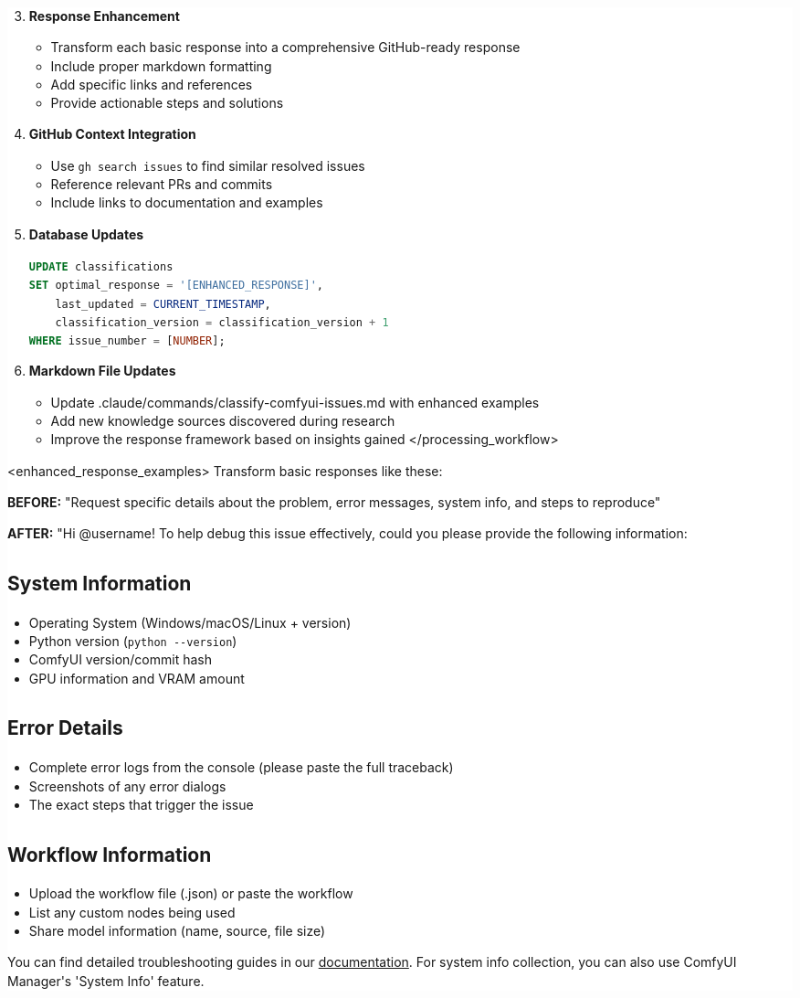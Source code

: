 3. **Response Enhancement**
   - Transform each basic response into a comprehensive GitHub-ready response
   - Include proper markdown formatting
   - Add specific links and references
   - Provide actionable steps and solutions

4. **GitHub Context Integration**
   - Use `gh search issues` to find similar resolved issues
   - Reference relevant PRs and commits
   - Include links to documentation and examples

5. **Database Updates**
   ```sql
   UPDATE classifications 
   SET optimal_response = '[ENHANCED_RESPONSE]',
       last_updated = CURRENT_TIMESTAMP,
       classification_version = classification_version + 1
   WHERE issue_number = [NUMBER];
   ```

6. **Markdown File Updates**
   - Update .claude/commands/classify-comfyui-issues.md with enhanced examples
   - Add new knowledge sources discovered during research
   - Improve the response framework based on insights gained
</processing_workflow>

<enhanced_response_examples>
Transform basic responses like these:

**BEFORE:**
"Request specific details about the problem, error messages, system info, and steps to reproduce"

**AFTER:**
"Hi @username! To help debug this issue effectively, could you please provide the following information:

## System Information
- Operating System (Windows/macOS/Linux + version)
- Python version (`python --version`)
- ComfyUI version/commit hash
- GPU information and VRAM amount

## Error Details
- Complete error logs from the console (please paste the full traceback)
- Screenshots of any error dialogs
- The exact steps that trigger the issue

## Workflow Information
- Upload the workflow file (.json) or paste the workflow
- List any custom nodes being used
- Share model information (name, source, file size)

You can find detailed troubleshooting guides in our [documentation](https://docs.comfy.org/troubleshooting/overview). For system info collection, you can also use ComfyUI Manager's 'System Info' feature.
